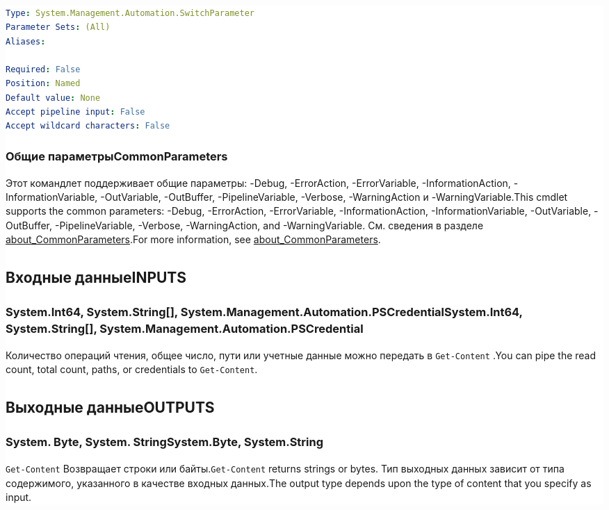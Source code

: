 ```yaml
Type: System.Management.Automation.SwitchParameter
Parameter Sets: (All)
Aliases:

Required: False
Position: Named
Default value: None
Accept pipeline input: False
Accept wildcard characters: False
```

### <span data-ttu-id="c2f77-271">Общие параметры</span><span class="sxs-lookup"><span data-stu-id="c2f77-271">CommonParameters</span></span>

<span data-ttu-id="c2f77-272">Этот командлет поддерживает общие параметры: -Debug, -ErrorAction, -ErrorVariable, -InformationAction, -InformationVariable, -OutVariable, -OutBuffer, -PipelineVariable, -Verbose, -WarningAction и -WarningVariable.</span><span class="sxs-lookup"><span data-stu-id="c2f77-272">This cmdlet supports the common parameters: -Debug, -ErrorAction, -ErrorVariable, -InformationAction, -InformationVariable, -OutVariable, -OutBuffer, -PipelineVariable, -Verbose, -WarningAction, and -WarningVariable.</span></span> <span data-ttu-id="c2f77-273">См. сведения в разделе [about_CommonParameters](https://go.microsoft.com/fwlink/?LinkID=113216).</span><span class="sxs-lookup"><span data-stu-id="c2f77-273">For more information, see [about_CommonParameters](https://go.microsoft.com/fwlink/?LinkID=113216).</span></span>

## <span data-ttu-id="c2f77-274">Входные данные</span><span class="sxs-lookup"><span data-stu-id="c2f77-274">INPUTS</span></span>

### <span data-ttu-id="c2f77-275">System.Int64, System.String[], System.Management.Automation.PSCredential</span><span class="sxs-lookup"><span data-stu-id="c2f77-275">System.Int64, System.String[], System.Management.Automation.PSCredential</span></span>

<span data-ttu-id="c2f77-276">Количество операций чтения, общее число, пути или учетные данные можно передать в `Get-Content` .</span><span class="sxs-lookup"><span data-stu-id="c2f77-276">You can pipe the read count, total count, paths, or credentials to `Get-Content`.</span></span>

## <span data-ttu-id="c2f77-277">Выходные данные</span><span class="sxs-lookup"><span data-stu-id="c2f77-277">OUTPUTS</span></span>

### <span data-ttu-id="c2f77-278">System. Byte, System. String</span><span class="sxs-lookup"><span data-stu-id="c2f77-278">System.Byte, System.String</span></span>

<span data-ttu-id="c2f77-279">`Get-Content` Возвращает строки или байты.</span><span class="sxs-lookup"><span data-stu-id="c2f77-279">`Get-Content` returns strings or bytes.</span></span> <span data-ttu-id="c2f77-280">Тип выходных данных зависит от типа содержимого, указанного в качестве входных данных.</span><span class="sxs-lookup"><span data-stu-id="c2f77-280">The output type depends upon the type of content that you specify as input.</span></span>
